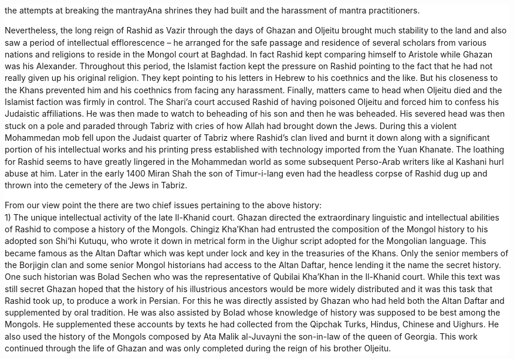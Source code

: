 the attempts at breaking the mantrayAna shrines they had built and the
harassment of mantra practitioners.

Nevertheless, the long reign of Rashid as Vazir through the days of
Ghazan and Oljeitu brought much stability to the land and also saw a
period of intellectual efflorescence – he arranged for the safe passage
and residence of several scholars from various nations and religions to
reside in the Mongol court at Baghdad. In fact Rashid kept comparing
himself to Aristole while Ghazan was his Alexander. Throughout this
period, the Islamist faction kept the pressure on Rashid pointing to the
fact that he had not really given up his original religion. They kept
pointing to his letters in Hebrew to his coethnics and the like. But his
closeness to the Khans prevented him and his coethnics from facing any
harassment. Finally, matters came to head when Oljeitu died and the
Islamist faction was firmly in control. The Shari’a court accused Rashid
of having poisoned Oljeitu and forced him to confess his Judaistic
affiliations. He was then made to watch to beheading of his son and then
he was beheaded. His severed head was then stuck on a pole and paraded
through Tabriz with cries of how Allah had brought down the Jews. During
this a violent Mohammedan mob fell upon the Judaist quarter of Tabriz
where Rashid’s clan lived and burnt it down along with a significant
portion of his intellectual works and his printing press established
with technology imported from the Yuan Khanate. The loathing for Rashid
seems to have greatly lingered in the Mohammedan world as some
subsequent Perso-Arab writers like al Kashani hurl abuse at him. Later
in the early 1400 Miran Shah the son of Timur-i-lang even had the
headless corpse of Rashid dug up and thrown into the cemetery of the
Jews in Tabriz.

From our view point the there are two chief issues pertaining to the
above history:  
1\) The unique intellectual activity of the late Il-Khanid court. Ghazan
directed the extraordinary linguistic and intellectual abilities of
Rashid to compose a history of the Mongols. Chingiz Kha’Khan had
entrusted the composition of the Mongol history to his adopted son
Shi’hi Kutuqu, who wrote it down in metrical form in the Uighur script
adopted for the Mongolian language. This became famous as the Altan
Daftar which was kept under lock and key in the treasuries of the Khans.
Only the senior members of the Borjigin clan and some senior Mongol
historians had access to the Altan Daftar, hence lending it the name the
secret history. One such historian was Bolad Sechen who was the
representative of Qubilai Kha’Khan in the Il-Khanid court. While this
text was still secret Ghazan hoped that the history of his illustrious
ancestors would be more widely distributed and it was this task that
Rashid took up, to produce a work in Persian. For this he was directly
assisted by Ghazan who had held both the Altan Daftar and supplemented
by oral tradition. He was also assisted by Bolad whose knowledge of
history was supposed to be best among the Mongols. He supplemented these
accounts by texts he had collected from the Qipchak Turks, Hindus,
Chinese and Uighurs. He also used the history of the Mongols composed by
Ata Malik al-Juvayni the son-in-law of the queen of Georgia. This work
continued through the life of Ghazan and was only completed during the
reign of his brother Oljeitu.
